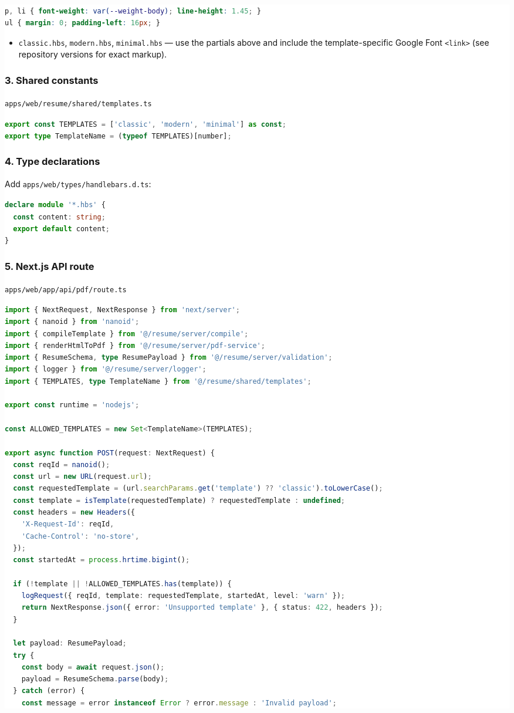   ```css
  p, li { font-weight: var(--weight-body); line-height: 1.45; }
  ul { margin: 0; padding-left: 16px; }
  ```

- `classic.hbs`, `modern.hbs`, `minimal.hbs` — use the partials above and include the template-specific Google Font `<link>` (see repository versions for exact markup).

### 3. Shared constants

`apps/web/resume/shared/templates.ts`

```typescript
export const TEMPLATES = ['classic', 'modern', 'minimal'] as const;
export type TemplateName = (typeof TEMPLATES)[number];
```

### 4. Type declarations

Add `apps/web/types/handlebars.d.ts`:

```typescript
declare module '*.hbs' {
  const content: string;
  export default content;
}
```

### 5. Next.js API route

`apps/web/app/api/pdf/route.ts`

```typescript
import { NextRequest, NextResponse } from 'next/server';
import { nanoid } from 'nanoid';
import { compileTemplate } from '@/resume/server/compile';
import { renderHtmlToPdf } from '@/resume/server/pdf-service';
import { ResumeSchema, type ResumePayload } from '@/resume/server/validation';
import { logger } from '@/resume/server/logger';
import { TEMPLATES, type TemplateName } from '@/resume/shared/templates';

export const runtime = 'nodejs';

const ALLOWED_TEMPLATES = new Set<TemplateName>(TEMPLATES);

export async function POST(request: NextRequest) {
  const reqId = nanoid();
  const url = new URL(request.url);
  const requestedTemplate = (url.searchParams.get('template') ?? 'classic').toLowerCase();
  const template = isTemplate(requestedTemplate) ? requestedTemplate : undefined;
  const headers = new Headers({
    'X-Request-Id': reqId,
    'Cache-Control': 'no-store',
  });
  const startedAt = process.hrtime.bigint();

  if (!template || !ALLOWED_TEMPLATES.has(template)) {
    logRequest({ reqId, template: requestedTemplate, startedAt, level: 'warn' });
    return NextResponse.json({ error: 'Unsupported template' }, { status: 422, headers });
  }

  let payload: ResumePayload;
  try {
    const body = await request.json();
    payload = ResumeSchema.parse(body);
  } catch (error) {
    const message = error instanceof Error ? error.message : 'Invalid payload';
```